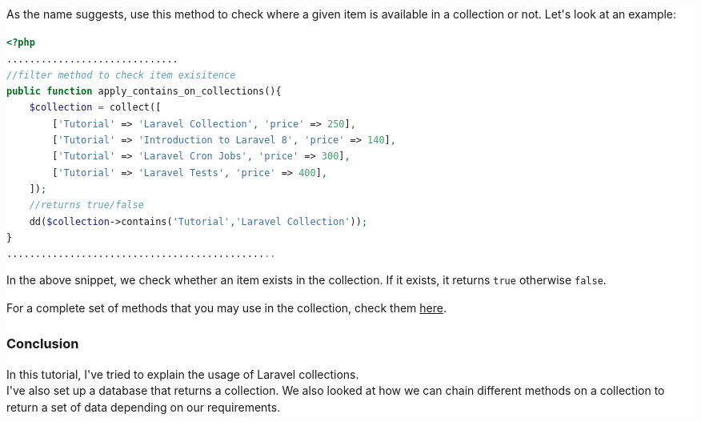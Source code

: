 As the name suggests, use this method to check where a given item is available in a collection or not. Let's look at an example:  

```php
<?php
..............................
//filter method to check item exisitence
public function apply_contains_on_collections(){
    $collection = collect([
        ['Tutorial' => 'Laravel Collection', 'price' => 250],
        ['Tutorial' => 'Introduction to Laravel 8', 'price' => 140],
        ['Tutorial' => 'Laravel Cron Jobs', 'price' => 300],
        ['Tutorial' => 'Laravel Tests', 'price' => 400],
    ]);
    //returns true/false
    dd($collection->contains('Tutorial','Laravel Collection'));
}
...............................................
```
In the above snippet, we check whether an item exists in the collection. If it exists, it returns `true` otherwise `false`.   

For a complete set of methods that you may use in the collection, check them [here](https://laravel.com/docs/8.x/collections).   

### Conclusion

In this tutorial, I've tried to explain the usage of Laravel collections.  
I've also set up a database that returns a collection. We also looked at how we can chain different methods on a collection to return a set of data depending on our requirements.   

